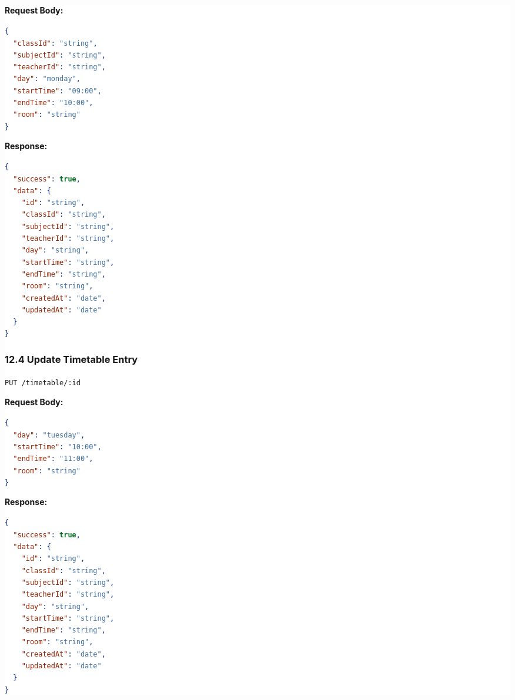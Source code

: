**Request Body:**
```json
{
  "classId": "string",
  "subjectId": "string",
  "teacherId": "string",
  "day": "monday",
  "startTime": "09:00",
  "endTime": "10:00",
  "room": "string"
}
```

**Response:**
```json
{
  "success": true,
  "data": {
    "id": "string",
    "classId": "string",
    "subjectId": "string",
    "teacherId": "string",
    "day": "string",
    "startTime": "string",
    "endTime": "string",
    "room": "string",
    "createdAt": "date",
    "updatedAt": "date"
  }
}
```

### 12.4 Update Timetable Entry
```
PUT /timetable/:id
```

**Request Body:**
```json
{
  "day": "tuesday",
  "startTime": "10:00",
  "endTime": "11:00",
  "room": "string"
}
```

**Response:**
```json
{
  "success": true,
  "data": {
    "id": "string",
    "classId": "string",
    "subjectId": "string",
    "teacherId": "string",
    "day": "string",
    "startTime": "string",
    "endTime": "string",
    "room": "string",
    "createdAt": "date",
    "updatedAt": "date"
  }
}
```
